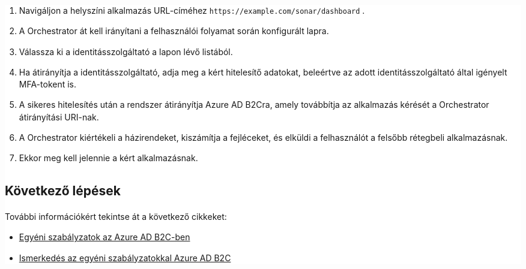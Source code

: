 1. Navigáljon a helyszíni alkalmazás URL-címéhez `https://example.com/sonar/dashboard` .

2. A Orchestrator át kell irányítani a felhasználói folyamat során konfigurált lapra.

3. Válassza ki a identitásszolgáltató a lapon lévő listából.

4. Ha átirányítja a identitásszolgáltató, adja meg a kért hitelesítő adatokat, beleértve az adott identitásszolgáltató által igényelt MFA-tokent is.

5. A sikeres hitelesítés után a rendszer átirányítja Azure AD B2Cra, amely továbbítja az alkalmazás kérését a Orchestrator átirányítási URI-nak.

6. A Orchestrator kiértékeli a házirendeket, kiszámítja a fejléceket, és elküldi a felhasználót a felsőbb rétegbeli alkalmazásnak.  

7. Ekkor meg kell jelennie a kért alkalmazásnak.

## <a name="next-steps"></a>Következő lépések

További információkért tekintse át a következő cikkeket:

- [Egyéni szabályzatok az Azure AD B2C-ben](https://docs.microsoft.com/azure/active-directory-b2c/custom-policy-overview)

- [Ismerkedés az egyéni szabályzatokkal Azure AD B2C](https://docs.microsoft.com/azure/active-directory-b2c/custom-policy-get-started?tabs=applications)
